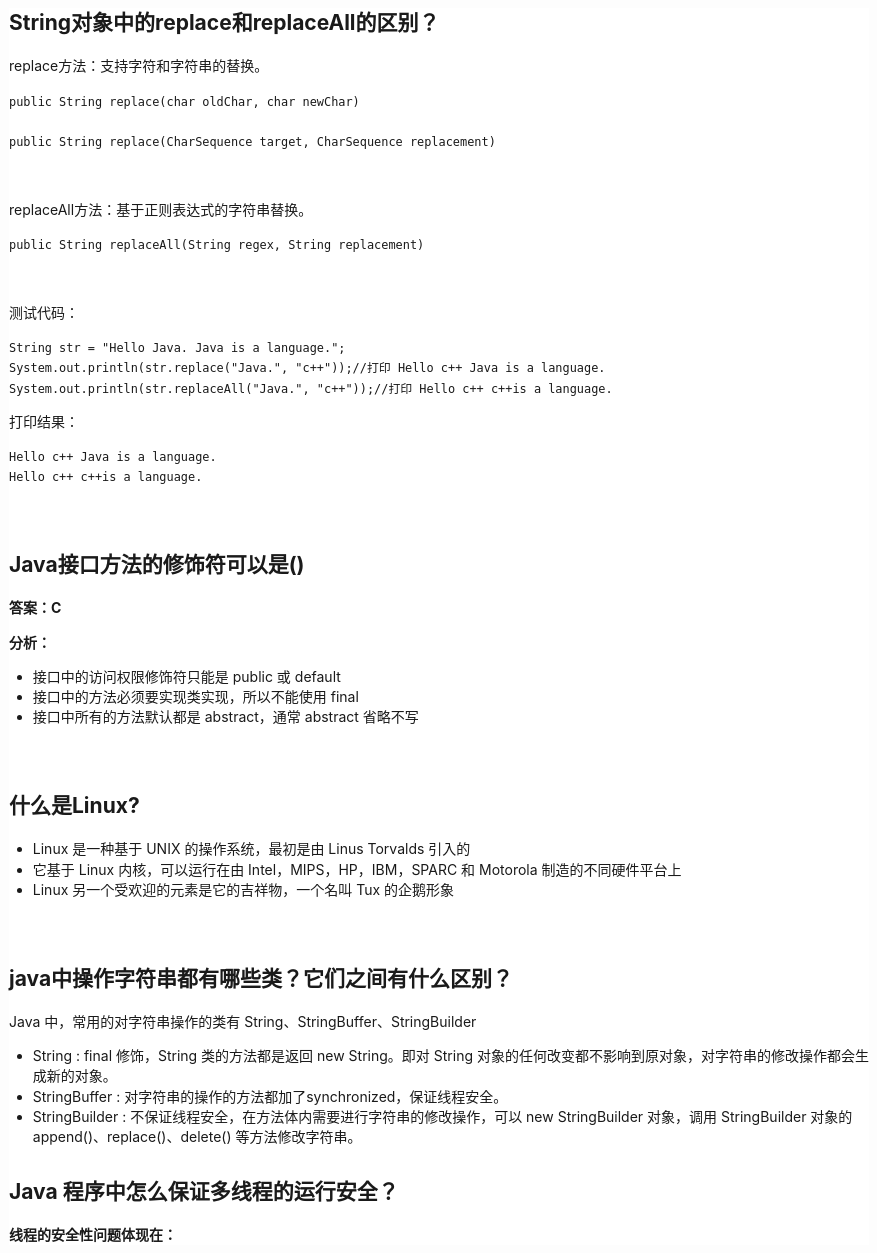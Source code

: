 ## String对象中的replace和replaceAll的区别？ 
 
 replace方法：支持字符和字符串的替换。

    public String replace(char oldChar, char newChar)
     
    public String replace(CharSequence target, CharSequence replacement)

 

replaceAll方法：基于正则表达式的字符串替换。

    public String replaceAll(String regex, String replacement)

 

测试代码：

    String str = "Hello Java. Java is a language.";
    System.out.println(str.replace("Java.", "c++"));//打印 Hello c++ Java is a language.
    System.out.println(str.replaceAll("Java.", "c++"));//打印 Hello c++ c++is a language.

打印结果：

    Hello c++ Java is a language.
    Hello c++ c++is a language.

​​​​​​​
## Java接口方法的修饰符可以是() 
 
 **答案：C**

**分析：**

 *  接口中的访问权限修饰符只能是 public 或 default
 *  接口中的方法必须要实现类实现，所以不能使用 final
 *  接口中所有的方法默认都是 abstract，通常 abstract 省略不写

 
## 什么是Linux? 
 
  *  Linux 是一种基于 UNIX 的操作系统，最初是由 Linus Torvalds 引入的
 *  它基于 Linux 内核，可以运行在由 Intel，MIPS，HP，IBM，SPARC 和 Motorola 制造的不同硬件平台上
 *  Linux 另一个受欢迎的元素是它的吉祥物，一个名叫 Tux 的企鹅形象

 
## java中操作字符串都有哪些类？它们之间有什么区别？ 
 
 Java 中，常用的对字符串操作的类有 String、StringBuffer、StringBuilder

 *  String : final 修饰，String 类的方法都是返回 new String。即对 String 对象的任何改变都不影响到原对象，对字符串的修改操作都会生成新的对象。
 *  StringBuffer : 对字符串的操作的方法都加了synchronized，保证线程安全。
 *  StringBuilder : 不保证线程安全，在方法体内需要进行字符串的修改操作，可以 new StringBuilder 对象，调用 StringBuilder 对象的 append()、replace()、delete() 等方法修改字符串。
## Java 程序中怎么保证多线程的运行安全？ 
 
 **线程的安全性问题体现在：**
